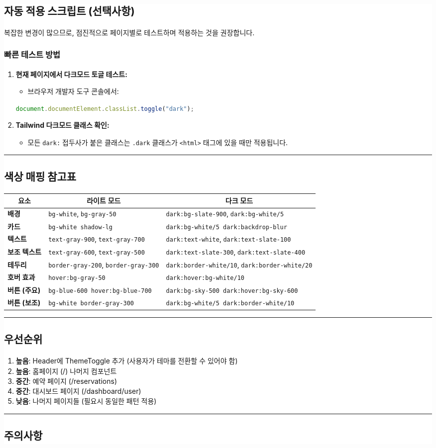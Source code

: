 
## 자동 적용 스크립트 (선택사항)

복잡한 변경이 많으므로, 점진적으로 페이지별로 테스트하며 적용하는 것을 권장합니다.

### 빠른 테스트 방법

1. **현재 페이지에서 다크모드 토글 테스트:**

   - 브라우저 개발자 도구 콘솔에서:

   ```javascript
   document.documentElement.classList.toggle("dark");
   ```

2. **Tailwind 다크모드 클래스 확인:**
   - 모든 `dark:` 접두사가 붙은 클래스는 `.dark` 클래스가 `<html>` 태그에 있을 때만 적용됩니다.

---

## 색상 매핑 참고표

| 요소            | 라이트 모드                          | 다크 모드                                      |
| --------------- | ------------------------------------ | ---------------------------------------------- |
| **배경**        | `bg-white`, `bg-gray-50`             | `dark:bg-slate-900`, `dark:bg-white/5`         |
| **카드**        | `bg-white shadow-lg`                 | `dark:bg-white/5 dark:backdrop-blur`           |
| **텍스트**      | `text-gray-900`, `text-gray-700`     | `dark:text-white`, `dark:text-slate-100`       |
| **보조 텍스트** | `text-gray-600`, `text-gray-500`     | `dark:text-slate-300`, `dark:text-slate-400`   |
| **테두리**      | `border-gray-200`, `border-gray-300` | `dark:border-white/10`, `dark:border-white/20` |
| **호버 효과**   | `hover:bg-gray-50`                   | `dark:hover:bg-white/10`                       |
| **버튼 (주요)** | `bg-blue-600 hover:bg-blue-700`      | `dark:bg-sky-500 dark:hover:bg-sky-600`        |
| **버튼 (보조)** | `bg-white border-gray-300`           | `dark:bg-white/5 dark:border-white/10`         |

---

## 우선순위

1. **높음**: Header에 ThemeToggle 추가 (사용자가 테마를 전환할 수 있어야 함)
2. **높음**: 홈페이지 (/) 나머지 컴포넌트
3. **중간**: 예약 페이지 (/reservations)
4. **중간**: 대시보드 페이지 (/dashboard/user)
5. **낮음**: 나머지 페이지들 (필요시 동일한 패턴 적용)

---

## 주의사항
